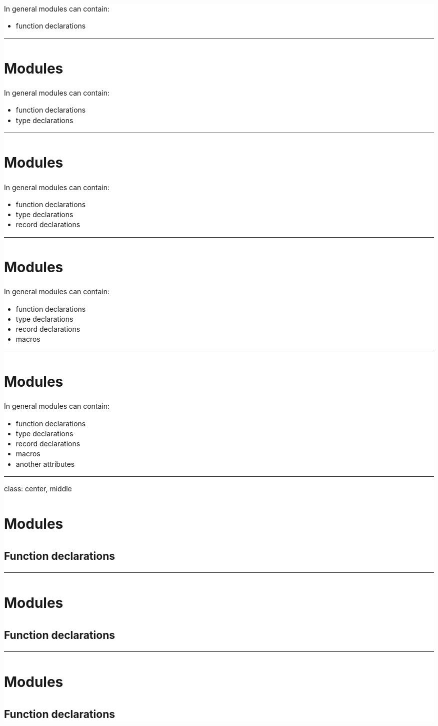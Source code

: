 In general modules can contain:

* function declarations
---
# Modules

In general modules can contain:

* function declarations
* type declarations
---
# Modules

In general modules can contain:

* function declarations
* type declarations
* record declarations
---
# Modules

In general modules can contain:

* function declarations
* type declarations
* record declarations
* macros
---
# Modules

In general modules can contain:

* function declarations
* type declarations
* record declarations
* macros
* another attributes
---
class: center, middle
# Modules
## Function declarations
---
# Modules
## Function declarations
---
# Modules
## Function declarations

